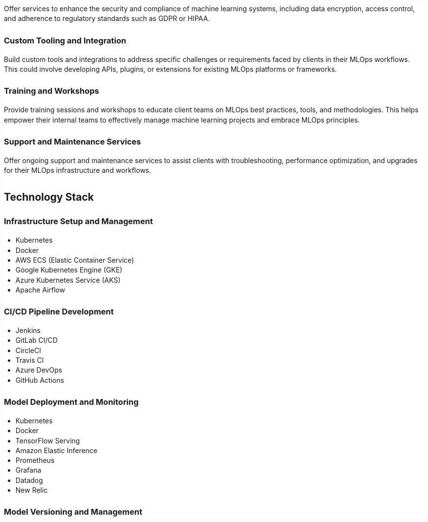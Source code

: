 Offer services to enhance the security and compliance of machine learning systems, including data encryption, access control, and adherence to regulatory standards such as GDPR or HIPAA.

### Custom Tooling and Integration

Build custom tools and integrations to address specific challenges or requirements faced by clients in their MLOps workflows. This could involve developing APIs, plugins, or extensions for existing MLOps platforms or frameworks.

### Training and Workshops

Provide training sessions and workshops to educate client teams on MLOps best practices, tools, and methodologies. This helps empower their internal teams to effectively manage machine learning projects and embrace MLOps principles.

### Support and Maintenance Services

Offer ongoing support and maintenance services to assist clients with troubleshooting, performance optimization, and upgrades for their MLOps infrastructure and workflows.

## Technology Stack

### Infrastructure Setup and Management

- Kubernetes
- Docker
- AWS ECS (Elastic Container Service)
- Google Kubernetes Engine (GKE)
- Azure Kubernetes Service (AKS)
- Apache Airflow

### CI/CD Pipeline Development

- Jenkins
- GitLab CI/CD
- CircleCI
- Travis CI
- Azure DevOps
- GitHub Actions

### Model Deployment and Monitoring

- Kubernetes
- Docker
- TensorFlow Serving
- Amazon Elastic Inference
- Prometheus
- Grafana
- Datadog
- New Relic

### Model Versioning and Management
